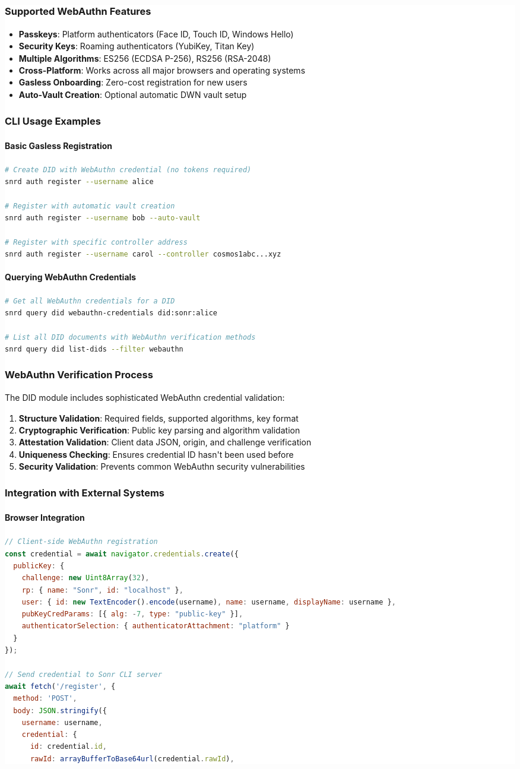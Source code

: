 ### Supported WebAuthn Features

- **Passkeys**: Platform authenticators (Face ID, Touch ID, Windows Hello)
- **Security Keys**: Roaming authenticators (YubiKey, Titan Key)
- **Multiple Algorithms**: ES256 (ECDSA P-256), RS256 (RSA-2048)
- **Cross-Platform**: Works across all major browsers and operating systems
- **Gasless Onboarding**: Zero-cost registration for new users
- **Auto-Vault Creation**: Optional automatic DWN vault setup

### CLI Usage Examples

#### Basic Gasless Registration
```bash
# Create DID with WebAuthn credential (no tokens required)
snrd auth register --username alice

# Register with automatic vault creation
snrd auth register --username bob --auto-vault

# Register with specific controller address
snrd auth register --username carol --controller cosmos1abc...xyz
```

#### Querying WebAuthn Credentials
```bash
# Get all WebAuthn credentials for a DID
snrd query did webauthn-credentials did:sonr:alice

# List all DID documents with WebAuthn verification methods
snrd query did list-dids --filter webauthn
```

### WebAuthn Verification Process

The DID module includes sophisticated WebAuthn credential validation:

1. **Structure Validation**: Required fields, supported algorithms, key format
2. **Cryptographic Verification**: Public key parsing and algorithm validation  
3. **Attestation Validation**: Client data JSON, origin, and challenge verification
4. **Uniqueness Checking**: Ensures credential ID hasn't been used before
5. **Security Validation**: Prevents common WebAuthn security vulnerabilities

### Integration with External Systems

#### Browser Integration
```javascript
// Client-side WebAuthn registration
const credential = await navigator.credentials.create({
  publicKey: {
    challenge: new Uint8Array(32),
    rp: { name: "Sonr", id: "localhost" },
    user: { id: new TextEncoder().encode(username), name: username, displayName: username },
    pubKeyCredParams: [{ alg: -7, type: "public-key" }],
    authenticatorSelection: { authenticatorAttachment: "platform" }
  }
});

// Send credential to Sonr CLI server
await fetch('/register', {
  method: 'POST',
  body: JSON.stringify({
    username: username,
    credential: {
      id: credential.id,
      rawId: arrayBufferToBase64url(credential.rawId),
```
